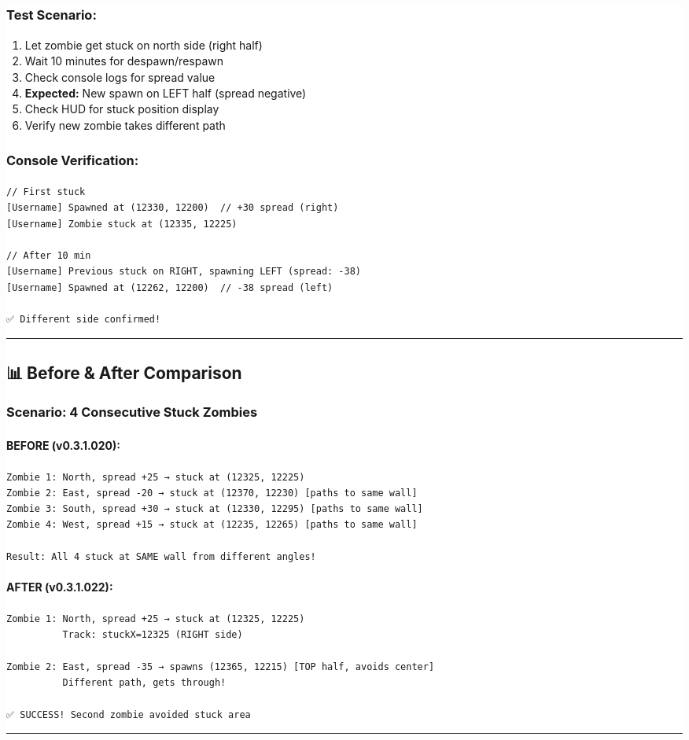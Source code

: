 ### **Test Scenario:**

1. Let zombie get stuck on north side (right half)
2. Wait 10 minutes for despawn/respawn
3. Check console logs for spread value
4. **Expected:** New spawn on LEFT half (spread negative)
5. Check HUD for stuck position display
6. Verify new zombie takes different path

### **Console Verification:**

```
// First stuck
[Username] Spawned at (12330, 12200)  // +30 spread (right)
[Username] Zombie stuck at (12335, 12225)

// After 10 min
[Username] Previous stuck on RIGHT, spawning LEFT (spread: -38)
[Username] Spawned at (12262, 12200)  // -38 spread (left)

✅ Different side confirmed!
```

---

## 📊 Before & After Comparison

### **Scenario: 4 Consecutive Stuck Zombies**

#### **BEFORE (v0.3.1.020):**
```
Zombie 1: North, spread +25 → stuck at (12325, 12225)
Zombie 2: East, spread -20 → stuck at (12370, 12230) [paths to same wall]
Zombie 3: South, spread +30 → stuck at (12330, 12295) [paths to same wall]
Zombie 4: West, spread +15 → stuck at (12235, 12265) [paths to same wall]

Result: All 4 stuck at SAME wall from different angles!
```

#### **AFTER (v0.3.1.022):**
```
Zombie 1: North, spread +25 → stuck at (12325, 12225)
          Track: stuckX=12325 (RIGHT side)
          
Zombie 2: East, spread -35 → spawns (12365, 12215) [TOP half, avoids center]
          Different path, gets through!
          
✅ SUCCESS! Second zombie avoided stuck area
```

---
